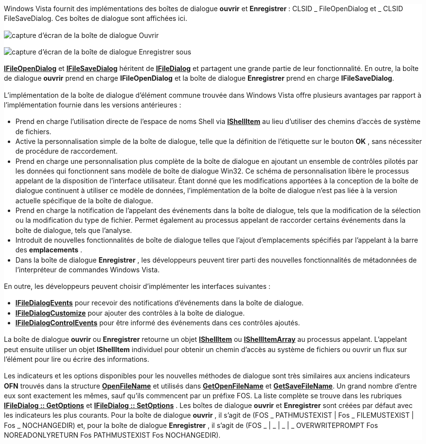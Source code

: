 Windows Vista fournit des implémentations des boîtes de dialogue **ouvrir** et **Enregistrer** : CLSID \_ FileOpenDialog et \_ CLSID FileSaveDialog. Ces boîtes de dialogue sont affichées ici.

![capture d’écran de la boîte de dialogue Ouvrir](images/cid/openfiledialog.png)

![capture d’écran de la boîte de dialogue Enregistrer sous](images/cid/savefiledialog.png)

[**IFileOpenDialog**](/windows/win32/api/shobjidl_core/nn-shobjidl_core-ifileopendialog) et [**IFileSaveDialog**](/windows/desktop/api/Shobjidl_core/nn-shobjidl_core-ifilesavedialog) héritent de [**IFileDialog**](/windows/win32/api/shobjidl_core/nn-shobjidl_core-ifiledialog) et partagent une grande partie de leur fonctionnalité. En outre, la boîte de dialogue **ouvrir** prend en charge **IFileOpenDialog** et la boîte de dialogue **Enregistrer** prend en charge **IFileSaveDialog**.

L’implémentation de la boîte de dialogue d’élément commune trouvée dans Windows Vista offre plusieurs avantages par rapport à l’implémentation fournie dans les versions antérieures :

-   Prend en charge l’utilisation directe de l’espace de noms Shell via [**IShellItem**](/windows/desktop/api/shobjidl_core/nn-shobjidl_core-ishellitem) au lieu d’utiliser des chemins d’accès de système de fichiers.
-   Active la personnalisation simple de la boîte de dialogue, telle que la définition de l’étiquette sur le bouton **OK** , sans nécessiter de procédure de raccordement.
-   Prend en charge une personnalisation plus complète de la boîte de dialogue en ajoutant un ensemble de contrôles pilotés par les données qui fonctionnent sans modèle de boîte de dialogue Win32. Ce schéma de personnalisation libère le processus appelant de la disposition de l’interface utilisateur. Étant donné que les modifications apportées à la conception de la boîte de dialogue continuent à utiliser ce modèle de données, l’implémentation de la boîte de dialogue n’est pas liée à la version actuelle spécifique de la boîte de dialogue.
-   Prend en charge la notification de l’appelant des événements dans la boîte de dialogue, tels que la modification de la sélection ou la modification du type de fichier. Permet également au processus appelant de raccorder certains événements dans la boîte de dialogue, tels que l’analyse.
-   Introduit de nouvelles fonctionnalités de boîte de dialogue telles que l’ajout d’emplacements spécifiés par l’appelant à la barre des **emplacements** .
-   Dans la boîte de dialogue **Enregistrer** , les développeurs peuvent tirer parti des nouvelles fonctionnalités de métadonnées de l’interpréteur de commandes Windows Vista.

En outre, les développeurs peuvent choisir d’implémenter les interfaces suivantes :

-   [**IFileDialogEvents**](/windows/desktop/api/shobjidl_core/nn-shobjidl_core-ifiledialogevents) pour recevoir des notifications d’événements dans la boîte de dialogue.
-   [**IFileDialogCustomize**](/windows/desktop/api/shobjidl_core/nn-shobjidl_core-ifiledialogcustomize) pour ajouter des contrôles à la boîte de dialogue.
-   [**IFileDialogControlEvents**](/windows/desktop/api/Shobjidl/nn-shobjidl-ifiledialogcontrolevents) pour être informé des événements dans ces contrôles ajoutés.

La boîte de dialogue **ouvrir** ou **Enregistrer** retourne un objet [**IShellItem**](/windows/desktop/api/shobjidl_core/nn-shobjidl_core-ishellitem) ou [**IShellItemArray**](/windows/desktop/api/shobjidl_core/nn-shobjidl_core-ishellitemarray) au processus appelant. L’appelant peut ensuite utiliser un objet **IShellItem** individuel pour obtenir un chemin d’accès au système de fichiers ou ouvrir un flux sur l’élément pour lire ou écrire des informations.

Les indicateurs et les options disponibles pour les nouvelles méthodes de dialogue sont très similaires aux anciens indicateurs **OFN** trouvés dans la structure [**OpenFileName**](/windows/win32/api/commdlg/ns-commdlg-openfilenamea) et utilisés dans [**GetOpenFileName**](/windows/win32/api/commdlg/nf-commdlg-getopenfilenamea) et [**GetSaveFileName**](/windows/win32/api/commdlg/nf-commdlg-getsavefilenamea). Un grand nombre d’entre eux sont exactement les mêmes, sauf qu’ils commencent par un préfixe FOS. La liste complète se trouve dans les rubriques [**IFileDialog :: GetOptions**](/windows/win32/api/shobjidl_core/nf-shobjidl_core-ifiledialog-getoptions) et [**IFileDialog :: SetOptions**](/windows/win32/api/shobjidl_core/nf-shobjidl_core-ifiledialog-setoptions) . Les boîtes de dialogue **ouvrir** et **Enregistrer** sont créées par défaut avec les indicateurs les plus courants. Pour la boîte de dialogue **ouvrir** , il s’agit de (FOS \_ PATHMUSTEXIST \| Fos \_ FILEMUSTEXIST \| Fos \_ NOCHANGEDIR) et, pour la boîte de dialogue **Enregistrer** , il s’agit de (FOS \_ \| \_ \| \_ \| \_ OVERWRITEPROMPT Fos NOREADONLYRETURN Fos PATHMUSTEXIST Fos NOCHANGEDIR).
